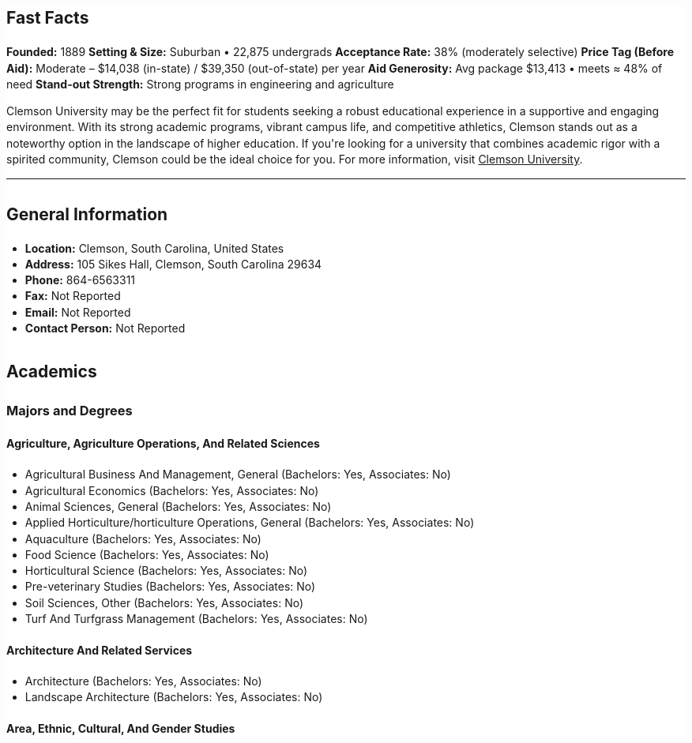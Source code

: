 ## Fast Facts
**Founded:** 1889
**Setting & Size:** Suburban • 22,875 undergrads
**Acceptance Rate:** 38% (moderately selective)
**Price Tag (Before Aid):** Moderate – $14,038 (in-state) / $39,350 (out-of-state) per year
**Aid Generosity:** Avg package $13,413 • meets ≈ 48% of need
**Stand-out Strength:** Strong programs in engineering and agriculture

Clemson University may be the perfect fit for students seeking a robust educational experience in a supportive and engaging environment. With its strong academic programs, vibrant campus life, and competitive athletics, Clemson stands out as a noteworthy option in the landscape of higher education. If you're looking for a university that combines academic rigor with a spirited community, Clemson could be the ideal choice for you. For more information, visit [Clemson University](https://www.petersons.com/college-search/clemson-university-000_10000463.aspx).

---

## General Information

- **Location:** Clemson, South Carolina, United States
- **Address:** 105 Sikes Hall, Clemson, South Carolina 29634
- **Phone:** 864-6563311
- **Fax:** Not Reported
- **Email:** Not Reported
- **Contact Person:** Not Reported

## Academics

### Majors and Degrees

#### Agriculture, Agriculture Operations, And Related Sciences

- Agricultural Business And Management, General (Bachelors: Yes, Associates: No)
- Agricultural Economics (Bachelors: Yes, Associates: No)
- Animal Sciences, General (Bachelors: Yes, Associates: No)
- Applied Horticulture/horticulture Operations, General (Bachelors: Yes, Associates: No)
- Aquaculture (Bachelors: Yes, Associates: No)
- Food Science (Bachelors: Yes, Associates: No)
- Horticultural Science (Bachelors: Yes, Associates: No)
- Pre-veterinary Studies (Bachelors: Yes, Associates: No)
- Soil Sciences, Other (Bachelors: Yes, Associates: No)
- Turf And Turfgrass Management (Bachelors: Yes, Associates: No)

#### Architecture And Related Services

- Architecture (Bachelors: Yes, Associates: No)
- Landscape Architecture (Bachelors: Yes, Associates: No)

#### Area, Ethnic, Cultural, And Gender Studies

